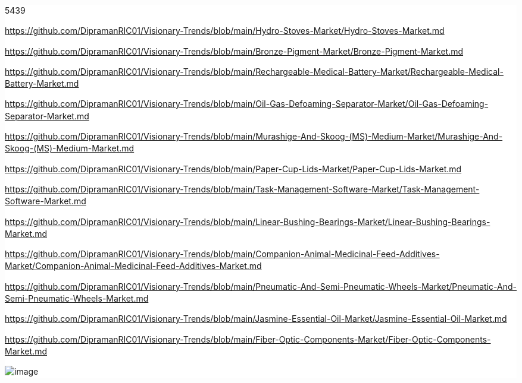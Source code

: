 5439</p><p><a href="https://github.com/DipramanRIC01/Visionary-Trends/blob/main/Hydro-Stoves-Market/Hydro-Stoves-Market.md">https://github.com/DipramanRIC01/Visionary-Trends/blob/main/Hydro-Stoves-Market/Hydro-Stoves-Market.md</a></p><p><a href="https://github.com/DipramanRIC01/Visionary-Trends/blob/main/Bronze-Pigment-Market/Bronze-Pigment-Market.md">https://github.com/DipramanRIC01/Visionary-Trends/blob/main/Bronze-Pigment-Market/Bronze-Pigment-Market.md</a></p><p><a href="https://github.com/DipramanRIC01/Visionary-Trends/blob/main/Rechargeable-Medical-Battery-Market/Rechargeable-Medical-Battery-Market.md">https://github.com/DipramanRIC01/Visionary-Trends/blob/main/Rechargeable-Medical-Battery-Market/Rechargeable-Medical-Battery-Market.md</a></p><p><a href="https://github.com/DipramanRIC01/Visionary-Trends/blob/main/Oil-Gas-Defoaming-Separator-Market/Oil-Gas-Defoaming-Separator-Market.md">https://github.com/DipramanRIC01/Visionary-Trends/blob/main/Oil-Gas-Defoaming-Separator-Market/Oil-Gas-Defoaming-Separator-Market.md</a></p><p><a href="https://github.com/DipramanRIC01/Visionary-Trends/blob/main/Murashige-And-Skoog-(MS)-Medium-Market/Murashige-And-Skoog-(MS)-Medium-Market.md">https://github.com/DipramanRIC01/Visionary-Trends/blob/main/Murashige-And-Skoog-(MS)-Medium-Market/Murashige-And-Skoog-(MS)-Medium-Market.md</a></p><p><a href="https://github.com/DipramanRIC01/Visionary-Trends/blob/main/Paper-Cup-Lids-Market/Paper-Cup-Lids-Market.md">https://github.com/DipramanRIC01/Visionary-Trends/blob/main/Paper-Cup-Lids-Market/Paper-Cup-Lids-Market.md</a></p><p><a href="https://github.com/DipramanRIC01/Visionary-Trends/blob/main/Task-Management-Software-Market/Task-Management-Software-Market.md">https://github.com/DipramanRIC01/Visionary-Trends/blob/main/Task-Management-Software-Market/Task-Management-Software-Market.md</a></p><p><a href="https://github.com/DipramanRIC01/Visionary-Trends/blob/main/Linear-Bushing-Bearings-Market/Linear-Bushing-Bearings-Market.md">https://github.com/DipramanRIC01/Visionary-Trends/blob/main/Linear-Bushing-Bearings-Market/Linear-Bushing-Bearings-Market.md</a></p><p><a href="https://github.com/DipramanRIC01/Visionary-Trends/blob/main/Companion-Animal-Medicinal-Feed-Additives-Market/Companion-Animal-Medicinal-Feed-Additives-Market.md">https://github.com/DipramanRIC01/Visionary-Trends/blob/main/Companion-Animal-Medicinal-Feed-Additives-Market/Companion-Animal-Medicinal-Feed-Additives-Market.md</a></p><p><a href="https://github.com/DipramanRIC01/Visionary-Trends/blob/main/Pneumatic-And-Semi-Pneumatic-Wheels-Market/Pneumatic-And-Semi-Pneumatic-Wheels-Market.md">https://github.com/DipramanRIC01/Visionary-Trends/blob/main/Pneumatic-And-Semi-Pneumatic-Wheels-Market/Pneumatic-And-Semi-Pneumatic-Wheels-Market.md</a></p><p><a href="https://github.com/DipramanRIC01/Visionary-Trends/blob/main/Jasmine-Essential-Oil-Market/Jasmine-Essential-Oil-Market.md">https://github.com/DipramanRIC01/Visionary-Trends/blob/main/Jasmine-Essential-Oil-Market/Jasmine-Essential-Oil-Market.md</a></p><p><a href="https://github.com/DipramanRIC01/Visionary-Trends/blob/main/Fiber-Optic-Components-Market/Fiber-Optic-Components-Market.md">https://github.com/DipramanRIC01/Visionary-Trends/blob/main/Fiber-Optic-Components-Market/Fiber-Optic-Components-Market.md</a></p>
![image](https://github.com/user-attachments/assets/e47d70b1-9f14-4e4a-8fe8-bedf75ea9ff1)

